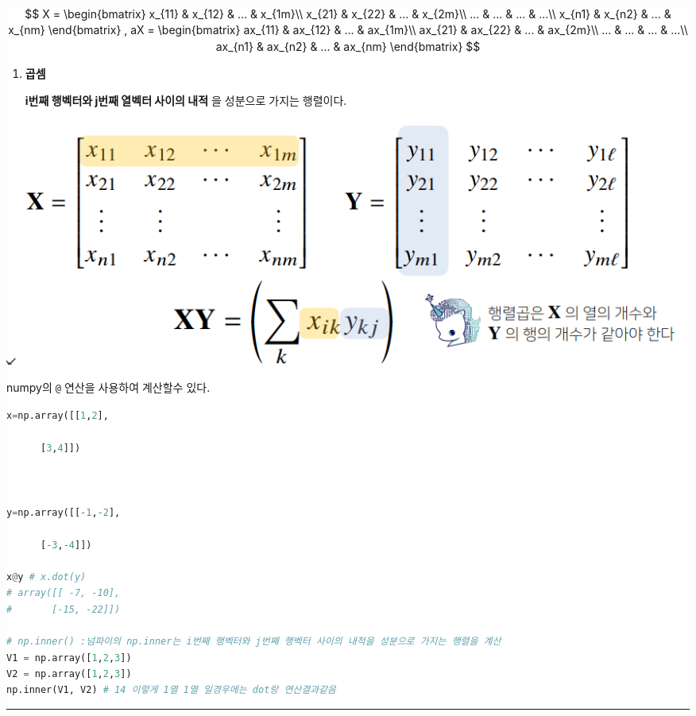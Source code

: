    $$
   X = \begin{bmatrix} x_{11} & x_{12} & ... & x_{1m}\\ x_{21} & x_{22} & ... & x_{2m}\\ ... & ... & ... & ...\\ x_{n1} & x_{n2} & ... & x_{nm} \end{bmatrix} , aX = \begin{bmatrix} ax_{11} & ax_{12} & ... & ax_{1m}\\ ax_{21} & ax_{22} & ... & ax_{2m}\\ ... & ... & ... & ...\\ ax_{n1} & ax_{n2} & ... & ax_{nm} \end{bmatrix} 
   $$
   
1. **곱셈**

   **i번째 행벡터와 j번째 열벡터 사이의 내적** 을 성분으로 가지는 행렬이다.

  ![](../images/47669407-a66b-4194-a549-6b287ee440ea-image.png)

numpy의 `@` 연산을 사용하여 계산할수 있다.

```python
x=np.array([[1,2],

      [3,4]])



y=np.array([[-1,-2],

      [-3,-4]])

x@y # x.dot(y)
# array([[ -7, -10],
#       [-15, -22]])

# np.inner() :넘파이의 np.inner는 i번째 행벡터와 j번째 행벡터 사이의 내적을 성분으로 가지는 행렬을 계산
V1 = np.array([1,2,3])
V2 = np.array([1,2,3]) 
np.inner(V1, V2) # 14 이렇게 1열 1열 일경우에는 dot랑 연산결과같음
```

------
